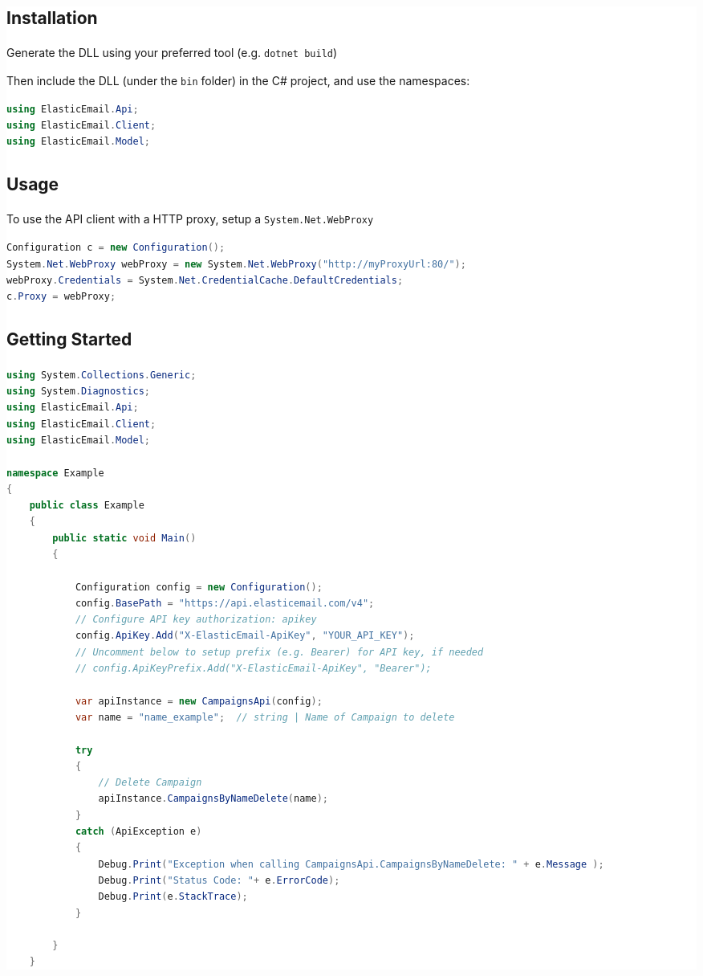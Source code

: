 <a id="installation"></a>
## Installation
Generate the DLL using your preferred tool (e.g. `dotnet build`)

Then include the DLL (under the `bin` folder) in the C# project, and use the namespaces:
```csharp
using ElasticEmail.Api;
using ElasticEmail.Client;
using ElasticEmail.Model;
```
<a id="usage"></a>
## Usage

To use the API client with a HTTP proxy, setup a `System.Net.WebProxy`
```csharp
Configuration c = new Configuration();
System.Net.WebProxy webProxy = new System.Net.WebProxy("http://myProxyUrl:80/");
webProxy.Credentials = System.Net.CredentialCache.DefaultCredentials;
c.Proxy = webProxy;
```

<a id="getting-started"></a>
## Getting Started

```csharp
using System.Collections.Generic;
using System.Diagnostics;
using ElasticEmail.Api;
using ElasticEmail.Client;
using ElasticEmail.Model;

namespace Example
{
    public class Example
    {
        public static void Main()
        {

            Configuration config = new Configuration();
            config.BasePath = "https://api.elasticemail.com/v4";
            // Configure API key authorization: apikey
            config.ApiKey.Add("X-ElasticEmail-ApiKey", "YOUR_API_KEY");
            // Uncomment below to setup prefix (e.g. Bearer) for API key, if needed
            // config.ApiKeyPrefix.Add("X-ElasticEmail-ApiKey", "Bearer");

            var apiInstance = new CampaignsApi(config);
            var name = "name_example";  // string | Name of Campaign to delete

            try
            {
                // Delete Campaign
                apiInstance.CampaignsByNameDelete(name);
            }
            catch (ApiException e)
            {
                Debug.Print("Exception when calling CampaignsApi.CampaignsByNameDelete: " + e.Message );
                Debug.Print("Status Code: "+ e.ErrorCode);
                Debug.Print(e.StackTrace);
            }

        }
    }
```